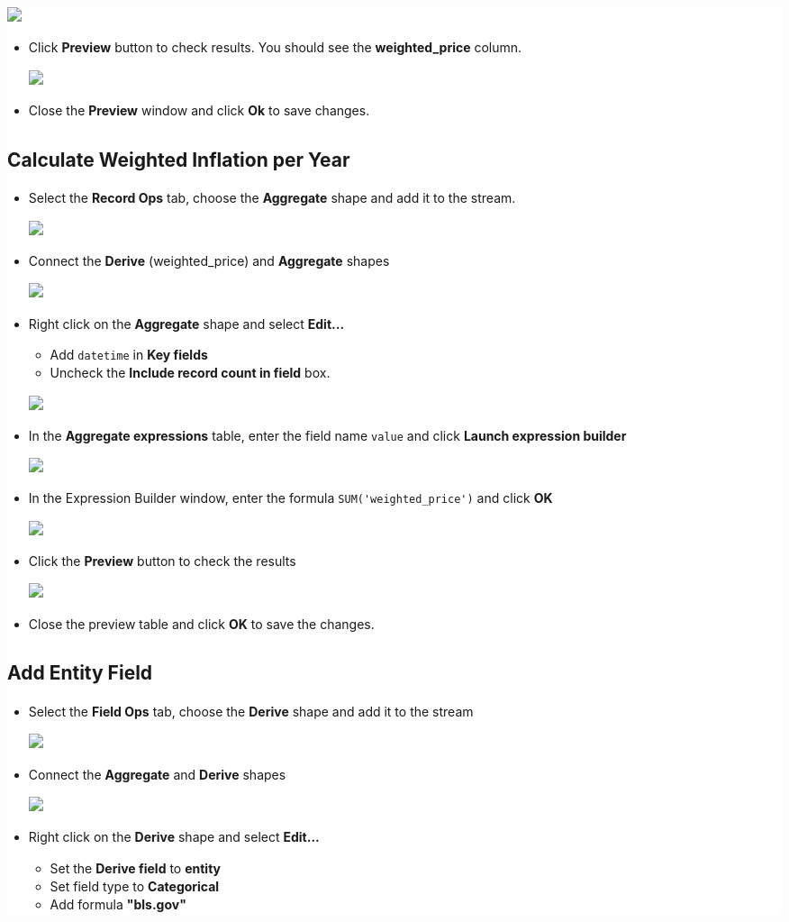   ![](images/modeler_26.png)
  
- Click **Preview** button to check results. You should see the **weighted_price** column.

  ![](images/modeler_27.png)
  
- Close the **Preview** window and click **Ok** to save changes.

## Calculate Weighted Inflation per Year

- Select the **Record Ops** tab, choose the **Aggregate** shape and add it to the stream.

  ![](images/modeler_28.png)
  
- Connect the **Derive** (weighted_price) and **Aggregate** shapes

  ![](images/modeler_29.png)
  
- Right click on the **Aggregate** shape and select **Edit...**
  - Add `datetime` in **Key fields**
  - Uncheck the **Include record count in field** box. 

  ![](images/modeler_30.png)
  
- In the **Aggregate expressions** table, enter the field name `value` and click **Launch expression builder**

  ![](images/modeler_31.png)
  
- In the Expression Builder window, enter the formula `SUM('weighted_price')` and click **OK**

  ![](images/modeler_32.png)
  
- Click the **Preview** button to check the results

  ![](images/modeler_33.png)

- Close the preview table and click **OK** to save the changes.

## Add Entity Field

- Select the **Field Ops** tab, choose the **Derive** shape and
add it to the stream

  ![](images/modeler_34.png)
  
- Connect the **Aggregate** and **Derive** shapes

  ![](images/modeler_35.png)
  
- Right click on the **Derive** shape and select **Edit...**
  - Set the **Derive field** to **entity**
  - Set field type to **Categorical**
  - Add formula **"bls.gov"**
